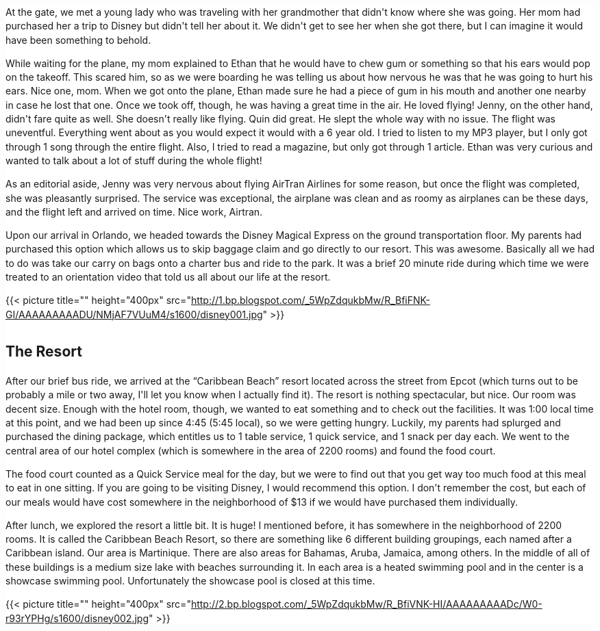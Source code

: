 At the gate, we met a young lady who was traveling with her grandmother that didn't know where she was going.  Her mom had purchased her a trip to Disney but didn't tell her about it.  We didn't get to see her when she got there, but I can imagine it would have been something to behold.

While waiting for the plane, my mom explained to Ethan that he would have to chew gum or something so that his ears would pop on the takeoff.  This scared him, so as we were boarding he was telling us about how nervous he was that he was going to hurt his ears.  Nice one, mom.  When we got onto the plane, Ethan made sure he had a piece of gum in his mouth and another one nearby in case he lost that one.  Once we took off, though, he was having a great time in the air.  He loved flying!  Jenny, on the other hand, didn't fare quite as well.  She doesn't really like flying.  Quin did great.  He slept the whole way with no issue.  The flight was uneventful.  Everything went about as you would expect it would with a 6 year old.  I tried to listen to my MP3 player, but I only got through 1 song through the entire flight.  Also, I tried to read a magazine, but only got through 1 article.  Ethan was very curious and wanted to talk about a lot of stuff during the whole flight!

As an editorial aside, Jenny was very nervous about flying AirTran Airlines for some reason, but once the flight was completed, she was pleasantly surprised.  The service was exceptional, the airplane was clean and as roomy as airplanes can be these days, and the flight left and arrived on time.  Nice work, Airtran.

Upon our arrival in Orlando, we headed towards the Disney Magical Express on the ground transportation floor.  My parents had purchased this option which allows us to skip baggage claim and go directly to our resort.  This was awesome.  Basically all we had to do was take our carry on bags onto a charter bus and ride to the park.  It was a brief 20 minute ride during which time we were treated to an orientation video that told us all about our life at the resort.

{{< picture title="" height="400px" src="http://1.bp.blogspot.com/_5WpZdqukbMw/R_BfiFNK-GI/AAAAAAAAADU/NMjAF7VUuM4/s1600/disney001.jpg" >}}

## The Resort

After our brief bus ride, we arrived at the “Caribbean Beach” resort located across the street from Epcot (which turns out to be probably a mile or two away, I'll let you know when I actually find it).  The resort is nothing spectacular, but nice.  Our room was decent size.  Enough with the hotel room, though, we wanted to eat something and to check out the facilities.  It was 1:00 local time at this point, and we had been up since 4:45 (5:45 local), so we were getting hungry.  Luckily, my parents had splurged and purchased the dining package, which entitles us to 1 table service, 1 quick service, and 1 snack per day each.  We went to the central area of our hotel complex (which is somewhere in the area of 2200 rooms) and found the food court.

The food court counted as a Quick Service meal for the day, but we were to find out that you get way too much food at this meal to eat in one sitting.  If you are going to be visiting Disney, I would recommend this option.  I don't remember the cost, but each of our meals would have cost somewhere in the neighborhood of $13 if we would have purchased them individually.

After lunch, we explored the resort a little bit.  It is huge!  I mentioned before, it has somewhere in the neighborhood of 2200 rooms.  It is called the Caribbean Beach Resort, so there are something like 6 different building groupings, each named after a Caribbean island.  Our area is Martinique.  There are also areas for Bahamas, Aruba, Jamaica, among others.  In the middle of all of these buildings is a medium size lake with beaches surrounding it.  In each area is a heated swimming pool and in the center is a showcase swimming pool.  Unfortunately the showcase pool is closed at this time.

{{< picture title="" height="400px" src="http://2.bp.blogspot.com/_5WpZdqukbMw/R_BfiVNK-HI/AAAAAAAAADc/W0-r93rYPHg/s1600/disney002.jpg" >}}
